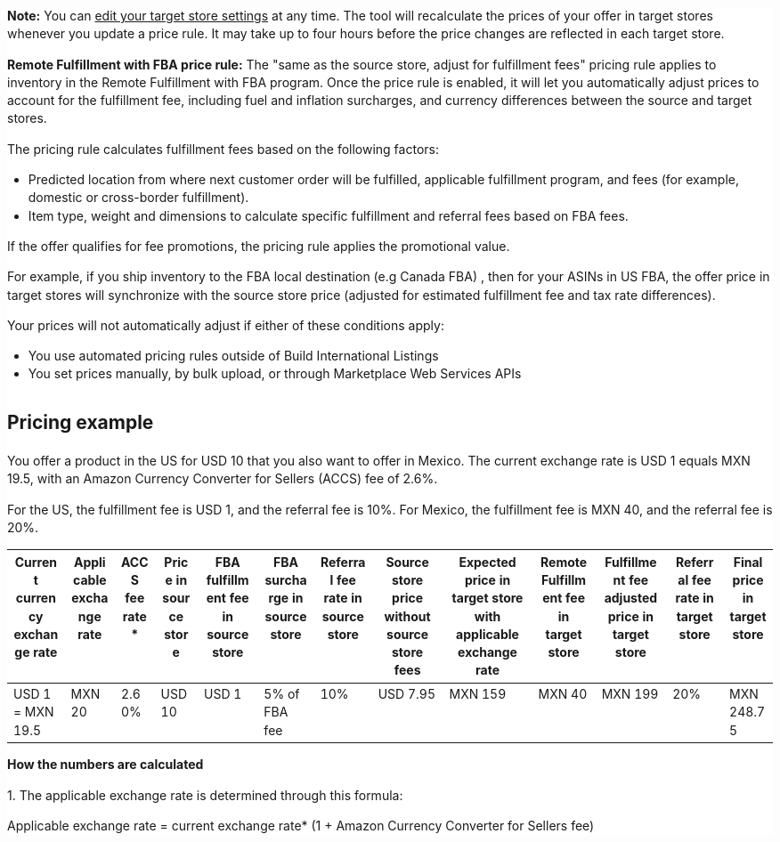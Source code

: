 **Note:** You can [edit your target store settings](/gp/help/G202121650) at
any time. The tool will recalculate the prices of your offer in target stores
whenever you update a price rule. It may take up to four hours before the
price changes are reflected in each target store.

**Remote Fulfillment with FBA price rule:** The "same as the source store,
adjust for fulfillment fees" pricing rule applies to inventory in the Remote
Fulfillment with FBA program. Once the price rule is enabled, it will let you
automatically adjust prices to account for the fulfillment fee, including fuel
and inflation surcharges, and currency differences between the source and
target stores.

The pricing rule calculates fulfillment fees based on the following factors:

  * Predicted location from where next customer order will be fulfilled, applicable fulfillment program, and fees (for example, domestic or cross-border fulfillment). 
  * Item type, weight and dimensions to calculate specific fulfillment and referral fees based on FBA fees.

If the offer qualifies for fee promotions, the pricing rule applies the
promotional value.

For example, if you ship inventory to the FBA local destination (e.g Canada
FBA) , then for your ASINs in US FBA, the offer price in target stores will
synchronize with the source store price (adjusted for estimated fulfillment
fee and tax rate differences).

Your prices will not automatically adjust if either of these conditions apply:

  * You use automated pricing rules outside of Build International Listings
  * You set prices manually, by bulk upload, or through Marketplace Web Services APIs

## Pricing example

You offer a product in the US for USD 10 that you also want to offer in
Mexico. The current exchange rate is USD 1 equals MXN 19.5, with an Amazon
Currency Converter for Sellers (ACCS) fee of 2.6%.

For the US, the fulfillment fee is USD 1, and the referral fee is 10%. For
Mexico, the fulfillment fee is MXN 40, and the referral fee is 20%.

Current currency exchange rate | Applicable exchange rate | ACCS fee rate* | Price in source store | FBA fulfillment fee in source store | FBA surcharge in source store | Referral fee rate in source store | Source store price without source store fees |  Expected price in target store with applicable exchange rate  | Remote Fulfillment fee in target store | Fulfillment fee adjusted price in target store | Referral fee rate in target store | Final price in target store  
---|---|---|---|---|---|---|---|---|---|---|---|---  
USD 1 = MXN 19.5 | MXN 20  | 2.60% | USD 10  | USD 1 | 5% of FBA fee | 10% | USD 7.95 | MXN 159 | MXN 40 | MXN 199 | 20% | MXN 248.75  
  
**How the numbers are calculated**

1\. The applicable exchange rate is determined through this formula:

Applicable exchange rate = current exchange rate* (1 + Amazon Currency
Converter for Sellers fee)

